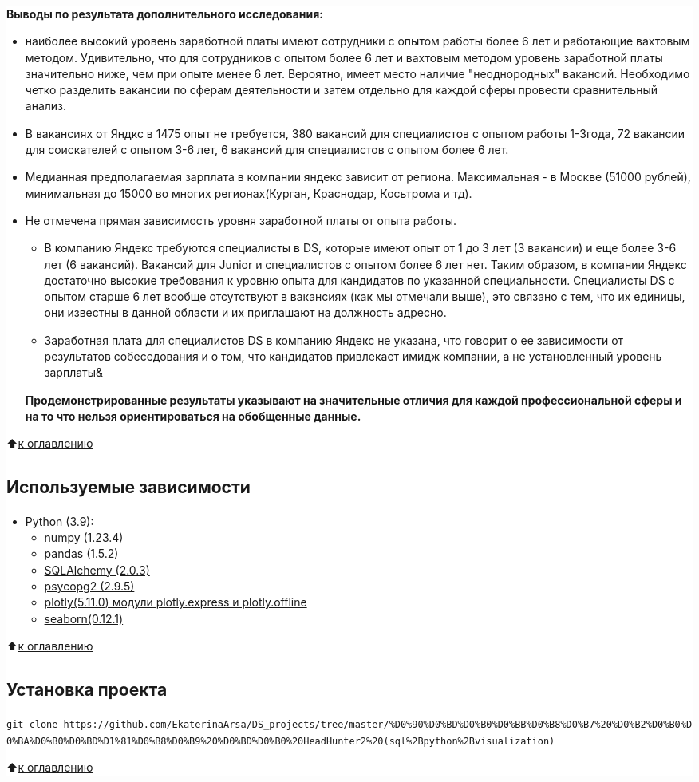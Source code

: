 **Выводы по результата дополнительного исследования:**

 - наиболее высокий уровень заработной платы имеют сотрудники с опытом работы более 6 лет и работающие вахтовым методом. Удивительно, что для сотрудников с опытом более 6 лет и вахтовым методом уровень заработной платы значительно ниже, чем при опыте менее 6 лет. Вероятно, имеет место наличие "неоднородных" вакансий. Необходимо четко разделить вакансии по сферам деятельности и затем отдельно для каждой сферы провести сравнительный анализ.

 - В вакансиях от Яндкс в 1475 опыт не требуется, 380 вакансий для специалистов с опытом работы 1-3года, 72 вакансии для соискателей с опытом 3-6 лет, 6 вакансий для специалистов с опытом более 6 лет.

 - Медианная предполагаемая зарплата в компании яндекс зависит от региона. Максимальная - в Москве (51000 рублей), минимальная до 15000 во многих регионах(Курган, Краснодар, Косьтрома и тд).

 - Не отмечена прямая зависимость уровня заработной платы от опыта работы. 
   
   - В компанию Яндекс требуются специалисты в DS, которые имеют опыт от 1 до 3 лет (3 вакансии) и еще более 3-6 лет (6 вакансий). Вакансий для Junior и специалистов с опытом более 6 лет нет. Таким образом, в компании Яндекс достаточно высокие требования к уровню опыта для кандидатов по указанной специальности. Специалисты DS с опытом старше 6 лет вообще отсутствуют в вакансиях (как мы отмечали выше), это связано с тем, что их единицы, они известны в данной области и их приглашают на должность адресно.

   - Заработная плата для специалистов DS в компанию Яндекс не указана, что говорит о ее зависимости от результатов собеседования и о том, что кандидатов привлекает имидж компании, а не установленный уровень зарплаты&

   **Продемонстрированные результаты указывают на значительные отличия для каждой профессиональной сферы и на то что нельзя ориентироваться на обобщенные данные.**

:arrow_up:[к оглавлению](https://github.com/EkaterinaArsa/DS_projects/tree/master/%D0%90%D0%BD%D0%B0%D0%BB%D0%B8%D0%B7%20%D0%B2%D0%B0%D0%BA%D0%B0%D0%BD%D1%81%D0%B8%D0%B9%20%D0%BD%D0%B0%20HeadHunter2%20(sql%2Bpython%2Bvisualization)#%D0%BE%D0%B3%D0%BB%D0%B0%D0%B2%D0%BB%D0%B5%D0%BD%D0%B8%D0%B5)

## Используемые зависимости
* Python (3.9):
    * [numpy (1.23.4)](https://numpy.org)
    * [pandas (1.5.2)](https://pandas.pydata.org)
    * [SQLAlchemy (2.0.3)](https://www.sqlalchemy.org/)
    * [psycopg2 (2.9.5)](https://www.psycopg.org/)
    * [plotly(5.11.0) модули  plotly.express и plotly.offline](https://plotly.com/)
    * [seaborn(0.12.1)](https://seaborn.pydata.org/)

:arrow_up:[к оглавлению](https://github.com/EkaterinaArsa/DS_projects/tree/master/%D0%90%D0%BD%D0%B0%D0%BB%D0%B8%D0%B7%20%D0%B2%D0%B0%D0%BA%D0%B0%D0%BD%D1%81%D0%B8%D0%B9%20%D0%BD%D0%B0%20HeadHunter2%20(sql%2Bpython%2Bvisualization)#%D0%BE%D0%B3%D0%BB%D0%B0%D0%B2%D0%BB%D0%B5%D0%BD%D0%B8%D0%B5)

## Установка проекта

```
git clone https://github.com/EkaterinaArsa/DS_projects/tree/master/%D0%90%D0%BD%D0%B0%D0%BB%D0%B8%D0%B7%20%D0%B2%D0%B0%D0%BA%D0%B0%D0%BD%D1%81%D0%B8%D0%B9%20%D0%BD%D0%B0%20HeadHunter2%20(sql%2Bpython%2Bvisualization)
```
:arrow_up:[к оглавлению](https://github.com/EkaterinaArsa/DS_projects/tree/master/%D0%90%D0%BD%D0%B0%D0%BB%D0%B8%D0%B7%20%D0%B2%D0%B0%D0%BA%D0%B0%D0%BD%D1%81%D0%B8%D0%B9%20%D0%BD%D0%B0%20HeadHunter2%20(sql%2Bpython%2Bvisualization)#%D0%BE%D0%B3%D0%BB%D0%B0%D0%B2%D0%BB%D0%B5%D0%BD%D0%B8%D0%B5)

